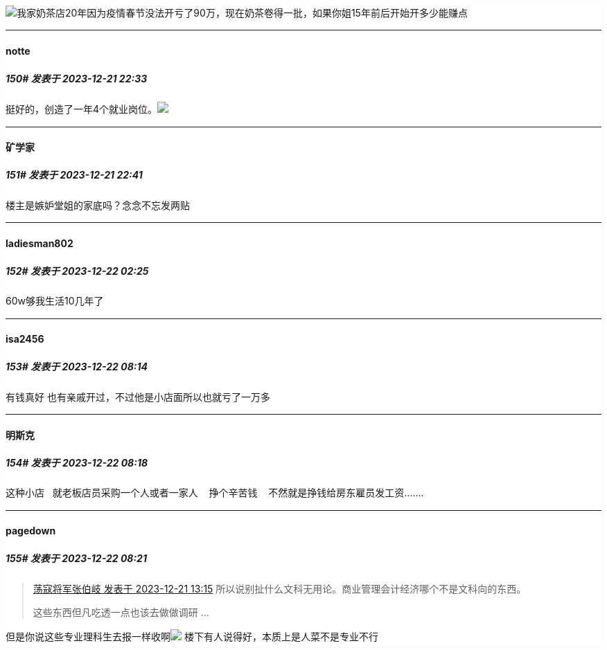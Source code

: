 <img src="https://static.saraba1st.com/image/smiley/face2017/067.png" referrerpolicy="no-referrer">我家奶茶店20年因为疫情春节没法开亏了90万，现在奶茶卷得一批，如果你姐15年前后开始开多少能赚点


*****

####  notte  
##### 150#       发表于 2023-12-21 22:33

挺好的，创造了一年4个就业岗位。<img src="https://static.saraba1st.com/image/smiley/face2017/048.png" referrerpolicy="no-referrer">


*****

####  矿学家  
##### 151#       发表于 2023-12-21 22:41

楼主是嫉妒堂姐的家底吗？念念不忘发两贴


*****

####  ladiesman802  
##### 152#       发表于 2023-12-22 02:25

60w够我生活10几年了


*****

####  isa2456  
##### 153#       发表于 2023-12-22 08:14

有钱真好
也有亲戚开过，不过他是小店面所以也就亏了一万多


*****

####  明斯克  
##### 154#       发表于 2023-12-22 08:18

这种小店   就老板店员采购一个人或者一家人    挣个辛苦钱    不然就是挣钱给房东雇员发工资.......

*****

####  pagedown  
##### 155#       发表于 2023-12-22 08:21

<blockquote><a href="httphttps://bbs.saraba1st.com/2b/forum.php?mod=redirect&amp;goto=findpost&amp;pid=63397143&amp;ptid=2164897" target="_blank">荡寇将军张伯岐 发表于 2023-12-21 13:15</a>
所以说别扯什么文科无用论。商业管理会计经济哪个不是文科向的东西。

这些东西但凡吃透一点也该去做做调研 ...</blockquote>
但是你说这些专业理科生去报一样收啊<img src="https://static.saraba1st.com/image/smiley/face2017/099.png" referrerpolicy="no-referrer">
楼下有人说得好，本质上是人菜不是专业不行
